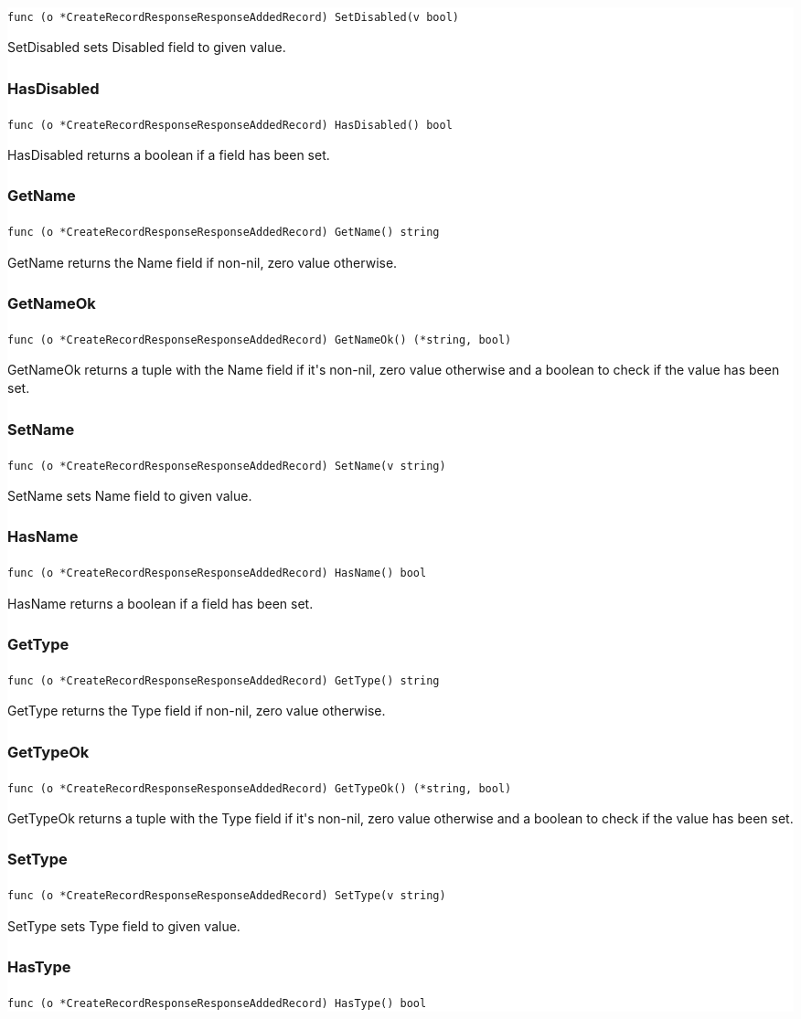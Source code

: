 `func (o *CreateRecordResponseResponseAddedRecord) SetDisabled(v bool)`

SetDisabled sets Disabled field to given value.

### HasDisabled

`func (o *CreateRecordResponseResponseAddedRecord) HasDisabled() bool`

HasDisabled returns a boolean if a field has been set.

### GetName

`func (o *CreateRecordResponseResponseAddedRecord) GetName() string`

GetName returns the Name field if non-nil, zero value otherwise.

### GetNameOk

`func (o *CreateRecordResponseResponseAddedRecord) GetNameOk() (*string, bool)`

GetNameOk returns a tuple with the Name field if it's non-nil, zero value otherwise
and a boolean to check if the value has been set.

### SetName

`func (o *CreateRecordResponseResponseAddedRecord) SetName(v string)`

SetName sets Name field to given value.

### HasName

`func (o *CreateRecordResponseResponseAddedRecord) HasName() bool`

HasName returns a boolean if a field has been set.

### GetType

`func (o *CreateRecordResponseResponseAddedRecord) GetType() string`

GetType returns the Type field if non-nil, zero value otherwise.

### GetTypeOk

`func (o *CreateRecordResponseResponseAddedRecord) GetTypeOk() (*string, bool)`

GetTypeOk returns a tuple with the Type field if it's non-nil, zero value otherwise
and a boolean to check if the value has been set.

### SetType

`func (o *CreateRecordResponseResponseAddedRecord) SetType(v string)`

SetType sets Type field to given value.

### HasType

`func (o *CreateRecordResponseResponseAddedRecord) HasType() bool`
